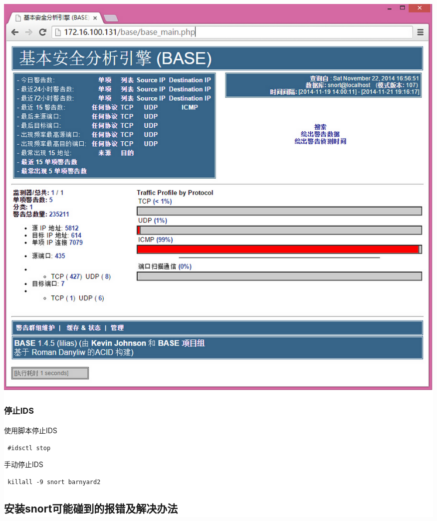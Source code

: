 ![](img/10.png)    
### 停止IDS
使用脚本停止IDS  
```
 #idsctl stop
```  
手动停止IDS  
```
 killall -9 snort barnyard2
```

## 安装snort可能碰到的报错及解决办法
